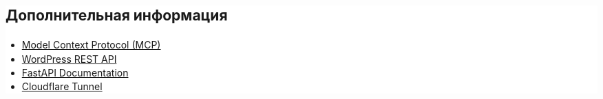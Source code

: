 ## Дополнительная информация

- [Model Context Protocol (MCP)](https://modelcontextprotocol.io/)
- [WordPress REST API](https://developer.wordpress.org/rest-api/)
- [FastAPI Documentation](https://fastapi.tiangolo.com/)
- [Cloudflare Tunnel](https://developers.cloudflare.com/cloudflare-one/connections/connect-apps/)


